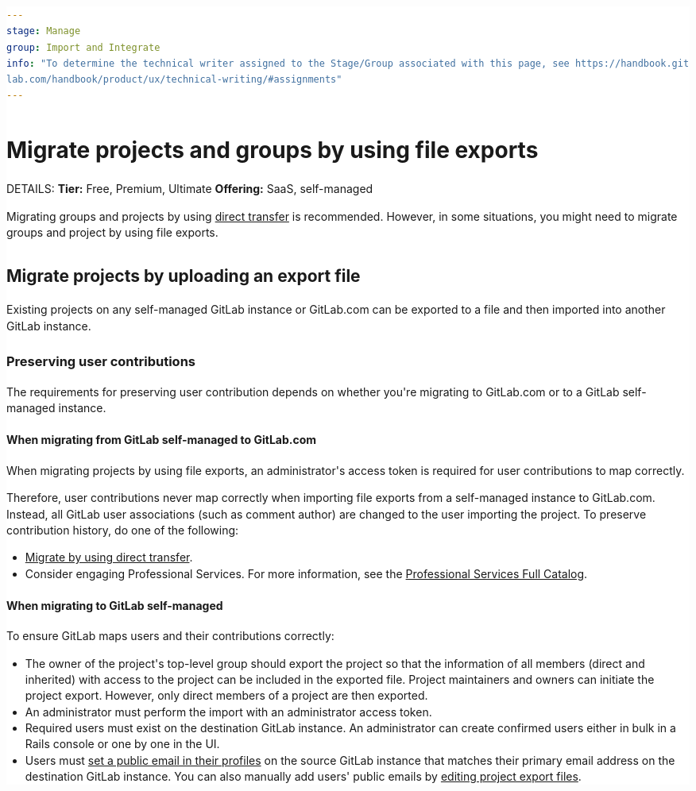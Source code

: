 ```yaml
---
stage: Manage
group: Import and Integrate
info: "To determine the technical writer assigned to the Stage/Group associated with this page, see https://handbook.gitlab.com/handbook/product/ux/technical-writing/#assignments"
---
```


# Migrate projects and groups by using file exports

DETAILS:
**Tier:** Free, Premium, Ultimate
**Offering:** SaaS, self-managed

Migrating groups and projects by using [direct transfer](../../group/import/index.md) is recommended. However, in some
situations, you might need to migrate groups and project by using file exports.

## Migrate projects by uploading an export file

Existing projects on any self-managed GitLab instance or GitLab.com can be exported to a file and
then imported into another GitLab instance.

### Preserving user contributions

The requirements for preserving user contribution depends on whether you're migrating to GitLab.com or to a GitLab
self-managed instance.

#### When migrating from GitLab self-managed to GitLab.com

When migrating projects by using file exports, an administrator's access token is required for user contributions to map correctly.

Therefore, user contributions never map correctly when importing file exports from a self-managed instance to GitLab.com. Instead, all GitLab user associations (such as
comment author) are changed to the user importing the project. To preserve contribution history, do one of the following:

- [Migrate by using direct transfer](../../group/import/index.md).
- Consider engaging Professional Services. For more information, see the
  [Professional Services Full Catalog](https://about.gitlab.com/services/catalog/).

#### When migrating to GitLab self-managed

To ensure GitLab maps users and their contributions correctly:

- The owner of the project's top-level group should export the project so that the information of all members (direct and inherited) with access to the project can be included in the exported file. Project maintainers and owners can initiate the project export. However, only direct members of a project are then exported.
- An administrator must perform the import with an administrator access token.
- Required users must exist on the destination GitLab instance. An administrator can create confirmed users either in bulk in a Rails console or one by one in the UI.
- Users must [set a public email in their profiles](../../profile/index.md#set-your-public-email) on the source GitLab instance that matches their primary email
  address on the destination GitLab instance. You can also manually add users' public emails by
  [editing project export files](#edit-project-export-files).

